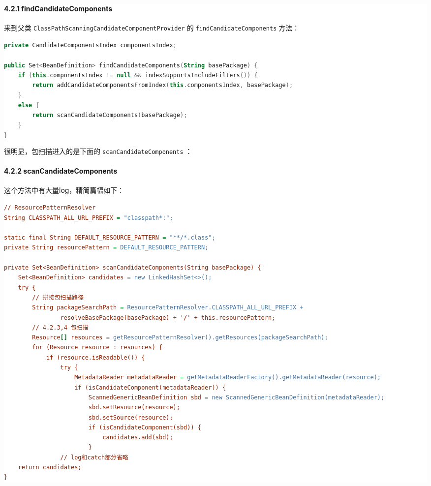 #### 4.2.1 findCandidateComponents

来到父类 `ClassPathScanningCandidateComponentProvider` 的 `findCandidateComponents` 方法：

```kotlin
private CandidateComponentsIndex componentsIndex;

public Set<BeanDefinition> findCandidateComponents(String basePackage) {
    if (this.componentsIndex != null && indexSupportsIncludeFilters()) {
        return addCandidateComponentsFromIndex(this.componentsIndex, basePackage);
    }
    else {
        return scanCandidateComponents(basePackage);
    }
}
```

很明显，包扫描进入的是下面的 `scanCandidateComponents` ：

#### 4.2.2 scanCandidateComponents

这个方法中有大量log，精简篇幅如下：

```ini
// ResourcePatternResolver
String CLASSPATH_ALL_URL_PREFIX = "classpath*:";

static final String DEFAULT_RESOURCE_PATTERN = "**/*.class";
private String resourcePattern = DEFAULT_RESOURCE_PATTERN;

private Set<BeanDefinition> scanCandidateComponents(String basePackage) {
    Set<BeanDefinition> candidates = new LinkedHashSet<>();
    try {
        // 拼接包扫描路径
        String packageSearchPath = ResourcePatternResolver.CLASSPATH_ALL_URL_PREFIX +
                resolveBasePackage(basePackage) + '/' + this.resourcePattern;
        // 4.2.3,4 包扫描
        Resource[] resources = getResourcePatternResolver().getResources(packageSearchPath);
        for (Resource resource : resources) {
            if (resource.isReadable()) {
                try {
                    MetadataReader metadataReader = getMetadataReaderFactory().getMetadataReader(resource);
                    if (isCandidateComponent(metadataReader)) {
                        ScannedGenericBeanDefinition sbd = new ScannedGenericBeanDefinition(metadataReader);
                        sbd.setResource(resource);
                        sbd.setSource(resource);
                        if (isCandidateComponent(sbd)) {
                            candidates.add(sbd);
                        }
                // log和catch部分省略
    return candidates;
}
```
